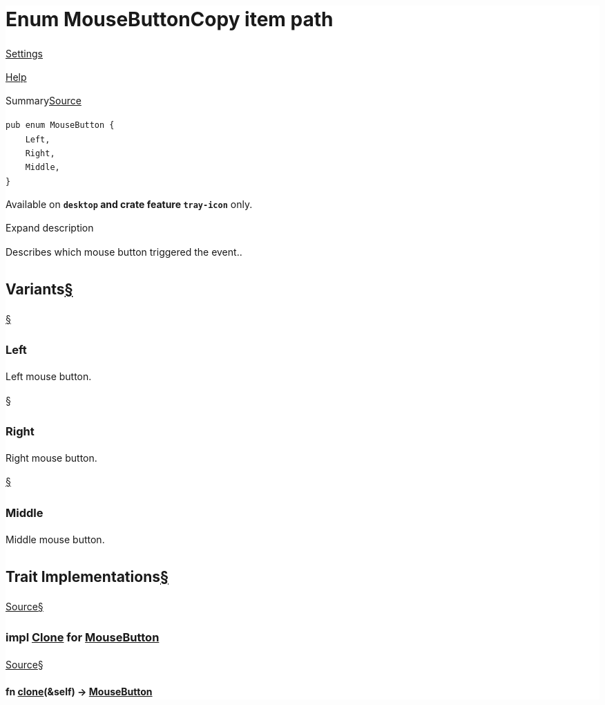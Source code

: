 # Enum MouseButtonCopy item path

[Settings](../../settings.html)

[Help](../../help.html)

Summary[Source](../../src/tauri/tray/mod.rs.html#47-54)

```
pub enum MouseButton {
    Left,
    Right,
    Middle,
}
```

Available on **`desktop` and crate feature `tray-icon`** only.

Expand description

Describes which mouse button triggered the event..

## Variants[§](#variants)

[§](#variant.Left)

### Left

Left mouse button.

[§](#variant.Right)

### Right

Right mouse button.

[§](#variant.Middle)

### Middle

Middle mouse button.

## Trait Implementations[§](#trait-implementations)

[Source](../../src/tauri/tray/mod.rs.html#46)[§](#impl-Clone-for-MouseButton)

### impl [Clone](https://doc.rust-lang.org/nightly/core/clone/trait.Clone.html "trait core::clone::Clone") for [MouseButton](enum.MouseButton.html.md "enum tauri::tray::MouseButton")

[Source](../../src/tauri/tray/mod.rs.html#46)[§](#method.clone)

#### fn [clone](https://doc.rust-lang.org/nightly/core/clone/trait.Clone.html#tymethod.clone)(&self) -> [MouseButton](enum.MouseButton.html.md "enum tauri::tray::MouseButton")
